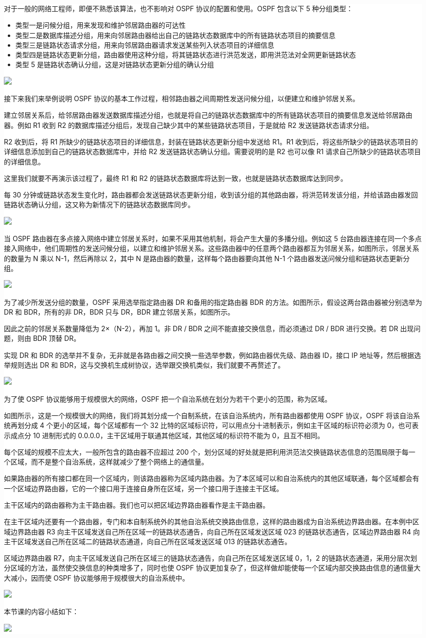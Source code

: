 对于一般的网络工程师，即便不熟悉该算法，也不影响对 OSPF 协议的配置和使用。OSPF 包含以下 5 种分组类型：

* 类型一是问候分组，用来发现和维护邻居路由器的可达性
* 类型二是数据库描述分组，用来向邻居路由器给出自己的链路状态数据库中的所有链路状态项目的摘要信息
* 类型三是链路状态请求分组，用来向邻居路由器请求发送某些列入状态项目的详细信息
* 类型四是链路状态更新分组，路由器使用这种分组，将其链路状态进行洪范发送，即用洪范法对全网更新链路状态
* 类型 5 是链路状态确认分组，这是对链路状态更新分组的确认分组

​![](https://image.peterjxl.com/blog/image-20211218102530-fl2ejbo.png)​

接下来我们来举例说明 OSPF 协议的基本工作过程，相邻路由器之间周期性发送问候分组，以便建立和维护邻居关系。

建立邻居关系后，给邻居路由器发送数据库描述分组，也就是将自己的链路状态数据库中的所有链路状态项目的摘要信息发送给邻居路由器。例如 R1 收到 R2 的数据库描述分组后，发现自己缺少其中的某些链路状态项目，于是就给 R2 发送链路状态请求分组。

R2 收到后，将 R1 所缺少的链路状态项目的详细信息，封装在链路状态更新分组中发送给 R1。R1 收到后，将这些所缺少的链路状态项目的详细信息添加到自己的链路状态数据库中，并给 R2 发送链路状态确认分组。需要说明的是 R2 也可以像 R1 请求自己所缺少的链路状态项目的详细信息。

这里我们就要不再演示该过程了，最终 R1 和 R2 的链路状态数据库将达到一致，也就是链路状态数据库达到同步。

每 30 分钟或链路状态发生变化时，路由器都会发送链路状态更新分组，收到该分组的其他路由器，将洪范转发该分组，并给该路由器发回链路状态确认分组，这又称为新情况下的链路状态数据库同步。

​![](https://image.peterjxl.com/blog/image-20211218102655-0425thq.png)​

当 OSPF 路由器在多点接入网络中建立邻居关系时，如果不采用其他机制，将会产生大量的多播分组。例如这 5 台路由器连接在同一个多点接入网络中，他们周期性的发送问候分组，以建立和维护邻居关系。这些路由器中的任意两个路由器都互为邻居关系，如图所示，邻居关系的数量为 N 乘以 N-1，然后再除以 2，其中 N 是路由器的数量，这样每个路由器要向其他 N-1 个路由器发送问候分组和链路状态更新分组。

​![](https://image.peterjxl.com/blog/image-20211218102821-h8c9w9x.png)​

为了减少所发送分组的数量，OSPF 采用选举指定路由器 DR 和备用的指定路由器 BDR 的方法。如图所示，假设这两台路由器被分别选举为 DR 和 BDR，所有的非 DR，BDR 只与 DR，BDR 建立邻居关系，如图所示。

因此之前的邻居关系数量降低为 2×（N-2），再加 1。非 DR / BDR 之间不能直接交换信息，而必须通过 DR / BDR 进行交换。若 DR 出现问题，则由 BDR 顶替 DR。

实现 DR 和 BDR 的选举并不复杂，无非就是各路由器之间交换一些选举参数，例如路由器优先级、路由器 ID，接口 IP 地址等，然后根据选举规则选出 DR 和 BDR，这与交换机生成树协议，选举跟交换机类似，我们就要不再赘述了。

​![](https://image.peterjxl.com/blog/image-20211218102920-cuiyyib.png)​

为了使 OSPF 协议能够用于规模很大的网络，OSPF 把一个自治系统在划分为若干个更小的范围，称为区域。

如图所示，这是一个规模很大的网络，我们将其划分成一个自制系统，在该自治系统内，所有路由器都使用 OSPF 协议，OSPF 将该自治系统再划分成 4 个更小的区域，每个区域都有一个 32 比特的区域标识符，可以用点分十进制表示，例如主干区域的标识符必须为 0，也可表示成点分 10 进制形式的 0.0.0.0，主干区域用于联通其他区域，其他区域的标识符不能为 0，且互不相同。

每个区域的规模不应太大，一般所包含的路由器不应超过 200 个，划分区域的好处就是把利用洪范法交换链路状态信息的范围局限于每一个区域，而不是整个自治系统，这样就减少了整个网络上的通信量。

如果路由器的所有接口都在同一个区域内，则该路由器称为区域内路由器。为了本区域可以和自治系统内的其他区域联通，每个区域都会有一个区域边界路由器，它的一个接口用于连接自身所在区域，另一个接口用于连接主干区域。

主干区域内的路由器称为主干路由器。我们也可以把区域边界路由器看作是主干路由器。

在主干区域内还要有一个路由器，专门和本自制系统外的其他自治系统交换路由信息，这样的路由器成为自治系统边界路由器。在本例中区域边界路由器 R3 向主干区域发送自己所在区域一的链路状态通告，向自己所在区域发送区域 023 的链路状态通告，区域边界路由器 R4 向主干区域发送自己所在区域二的链路状态通道，向自己所在区域发送区域 013 的链路状态通告。

区域边界路由器 R7，向主干区域发送自己所在区域三的链路状态通告，向自己所在区域发送区域 0，1，2 的链路状态通道，采用分层次划分区域的方法，虽然使交换信息的种类增多了，同时也使 OSPF 协议更加复杂了，但这样做却能使每一个区域内部交换路由信息的通信量大大减小，因而使 OSPF 协议能够用于规模很大的自治系统中。

​![](https://image.peterjxl.com/blog/image-20211218104155-ywd8486.png)​

本节课的内容小结如下：

​![](https://image.peterjxl.com/blog/image-20211218104212-sqzsr74.png)​
